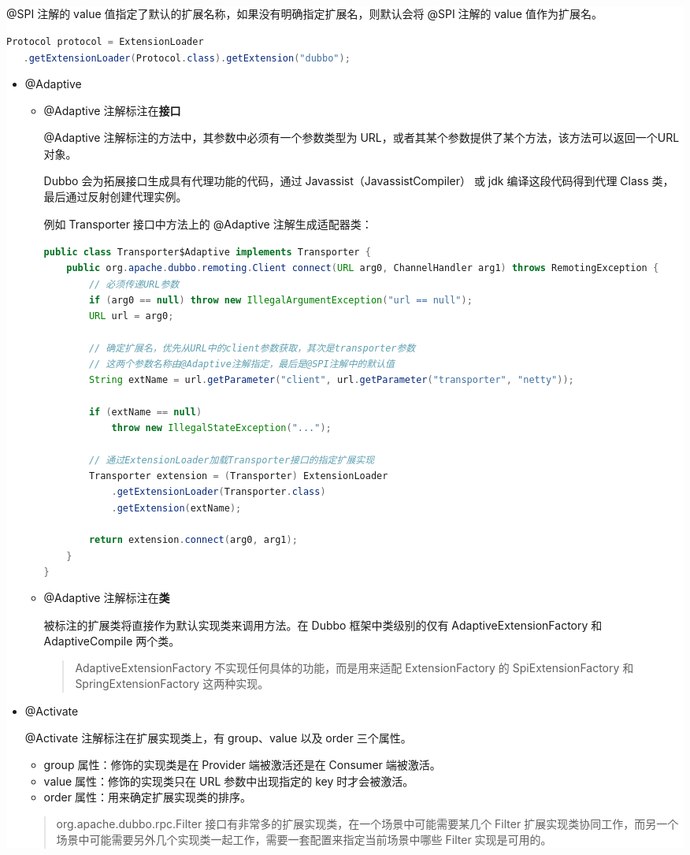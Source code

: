   @SPI 注解的 value 值指定了默认的扩展名称，如果没有明确指定扩展名，则默认会将 @SPI 注解的 value 值作为扩展名。

  ```java
  Protocol protocol = ExtensionLoader 
     .getExtensionLoader(Protocol.class).getExtension("dubbo");
  ```

- @Adaptive

  - @Adaptive 注解标注在**接口**

    @Adaptive 注解标注的方法中，其参数中必须有一个参数类型为 URL，或者其某个参数提供了某个方法，该方法可以返回一个URL 对象。

    Dubbo 会为拓展接口生成具有代理功能的代码，通过 Javassist（JavassistCompiler） 或 jdk 编译这段代码得到代理 Class 类，最后通过反射创建代理实例。

    例如 Transporter 接口中方法上的 @Adaptive 注解生成适配器类：

    ```java
    public class Transporter$Adaptive implements Transporter { 
        public org.apache.dubbo.remoting.Client connect(URL arg0, ChannelHandler arg1) throws RemotingException { 
            // 必须传递URL参数 
            if (arg0 == null) throw new IllegalArgumentException("url == null"); 
            URL url = arg0; 
    
            // 确定扩展名，优先从URL中的client参数获取，其次是transporter参数 
            // 这两个参数名称由@Adaptive注解指定，最后是@SPI注解中的默认值 
            String extName = url.getParameter("client", url.getParameter("transporter", "netty")); 
    
            if (extName == null) 
                throw new IllegalStateException("..."); 
    
            // 通过ExtensionLoader加载Transporter接口的指定扩展实现 
            Transporter extension = (Transporter) ExtensionLoader 
                .getExtensionLoader(Transporter.class) 
                .getExtension(extName); 
    
            return extension.connect(arg0, arg1); 
        } 
    }  
    ```

  - @Adaptive 注解标注在**类**

    被标注的扩展类将直接作为默认实现类来调用方法。在 Dubbo 框架中类级别的仅有 AdaptiveExtensionFactory  和 AdaptiveCompile 两个类。

    > AdaptiveExtensionFactory 不实现任何具体的功能，而是用来适配 ExtensionFactory 的 SpiExtensionFactory 和 SpringExtensionFactory 这两种实现。

- @Activate

  @Activate 注解标注在扩展实现类上，有 group、value 以及 order 三个属性。

  - group 属性：修饰的实现类是在 Provider 端被激活还是在 Consumer 端被激活。
  - value 属性：修饰的实现类只在 URL 参数中出现指定的 key 时才会被激活。
  - order 属性：用来确定扩展实现类的排序。

  > org.apache.dubbo.rpc.Filter 接口有非常多的扩展实现类，在一个场景中可能需要某几个 Filter 扩展实现类协同工作，而另一个场景中可能需要另外几个实现类一起工作，需要一套配置来指定当前场景中哪些 Filter 实现是可用的。
